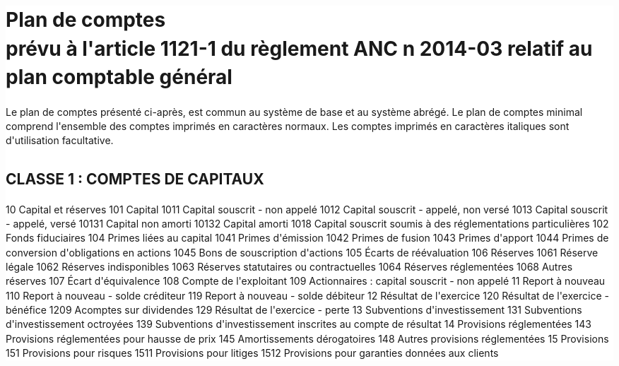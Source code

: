 # Plan de comptes <br> prévu à l'article 1121-1 du règlement ANC n 2014-03 relatif au plan comptable général 

Le plan de comptes présenté ci-après, est commun au système de base et au système abrégé. Le plan de comptes minimal comprend l'ensemble des comptes imprimés en caractères normaux. Les comptes imprimés en caractères italiques sont d'utilisation facultative.

## CLASSE 1 : COMPTES DE CAPITAUX

10 Capital et réserves
101 Capital
1011 Capital souscrit - non appelé
1012 Capital souscrit - appelé, non versé
1013 Capital souscrit - appelé, versé
10131 Capital non amorti
10132 Capital amorti
1018 Capital souscrit soumis à des réglementations particulières
102 Fonds fiduciaires
104 Primes liées au capital
1041 Primes d'émission
1042 Primes de fusion
1043 Primes d'apport
1044 Primes de conversion d'obligations en actions
1045 Bons de souscription d'actions
105 Écarts de réévaluation
106 Réserves
1061 Réserve légale
1062 Réserves indisponibles
1063 Réserves statutaires ou contractuelles
1064 Réserves réglementées
1068 Autres réserves
107 Écart d'équivalence
108 Compte de l'exploitant
109 Actionnaires : capital souscrit - non appelé
11 Report à nouveau
110 Report à nouveau - solde créditeur
119 Report à nouveau - solde débiteur
12 Résultat de l'exercice
120 Résultat de l'exercice - bénéfice
1209 Acomptes sur dividendes
129 Résultat de l'exercice - perte
13 Subventions d'investissement
131 Subventions d'investissement octroyées
139 Subventions d'investissement inscrites au compte de résultat
14 Provisions réglementées
143 Provisions réglementées pour hausse de prix
145 Amortissements dérogatoires
148 Autres provisions réglementées
15 Provisions
151 Provisions pour risques
1511 Provisions pour litiges
1512 Provisions pour garanties données aux clients
